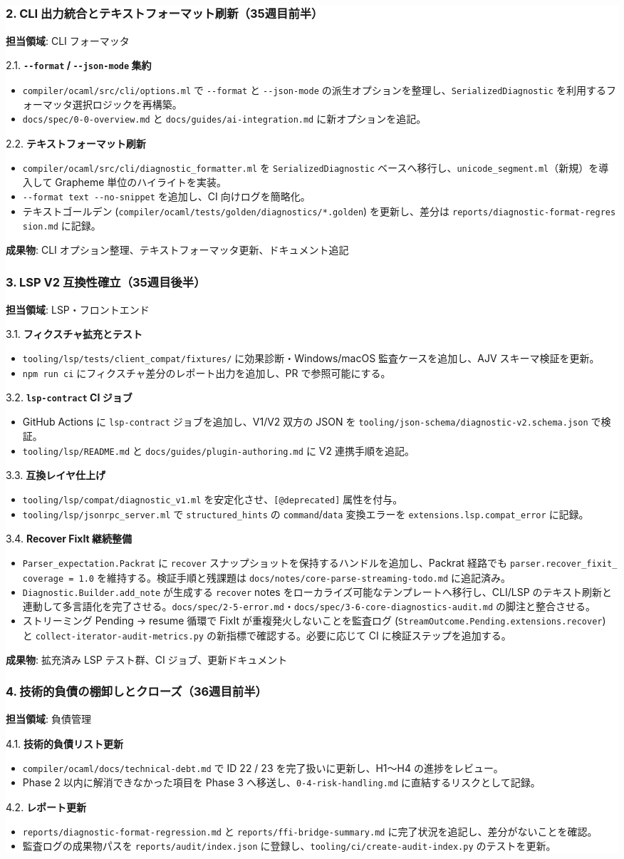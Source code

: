 ### 2. CLI 出力統合とテキストフォーマット刷新（35週目前半）
**担当領域**: CLI フォーマッタ

2.1. **`--format` / `--json-mode` 集約**
- `compiler/ocaml/src/cli/options.ml` で `--format` と `--json-mode` の派生オプションを整理し、`SerializedDiagnostic` を利用するフォーマッタ選択ロジックを再構築。
- `docs/spec/0-0-overview.md` と `docs/guides/ai-integration.md` に新オプションを追記。

2.2. **テキストフォーマット刷新**
- `compiler/ocaml/src/cli/diagnostic_formatter.ml` を `SerializedDiagnostic` ベースへ移行し、`unicode_segment.ml`（新規）を導入して Grapheme 単位のハイライトを実装。
- `--format text --no-snippet` を追加し、CI 向けログを簡略化。
- テキストゴールデン (`compiler/ocaml/tests/golden/diagnostics/*.golden`) を更新し、差分は `reports/diagnostic-format-regression.md` に記録。

**成果物**: CLI オプション整理、テキストフォーマッタ更新、ドキュメント追記

### 3. LSP V2 互換性確立（35週目後半）
**担当領域**: LSP・フロントエンド

3.1. **フィクスチャ拡充とテスト**
- `tooling/lsp/tests/client_compat/fixtures/` に効果診断・Windows/macOS 監査ケースを追加し、AJV スキーマ検証を更新。
- `npm run ci` にフィクスチャ差分のレポート出力を追加し、PR で参照可能にする。

3.2. **`lsp-contract` CI ジョブ**
- GitHub Actions に `lsp-contract` ジョブを追加し、V1/V2 双方の JSON を `tooling/json-schema/diagnostic-v2.schema.json` で検証。
- `tooling/lsp/README.md` と `docs/guides/plugin-authoring.md` に V2 連携手順を追記。

3.3. **互換レイヤ仕上げ**
- `tooling/lsp/compat/diagnostic_v1.ml` を安定化させ、`[@deprecated]` 属性を付与。
- `tooling/lsp/jsonrpc_server.ml` で `structured_hints` の `command`/`data` 変換エラーを `extensions.lsp.compat_error` に記録。

3.4. **Recover FixIt 継続整備**
- `Parser_expectation.Packrat` に `recover` スナップショットを保持するハンドルを追加し、Packrat 経路でも `parser.recover_fixit_coverage = 1.0` を維持する。検証手順と残課題は `docs/notes/core-parse-streaming-todo.md` に追記済み。
- `Diagnostic.Builder.add_note` が生成する `recover` notes をローカライズ可能なテンプレートへ移行し、CLI/LSP のテキスト刷新と連動して多言語化を完了させる。`docs/spec/2-5-error.md`・`docs/spec/3-6-core-diagnostics-audit.md` の脚注と整合させる。
- ストリーミング Pending → resume 循環で FixIt が重複発火しないことを監査ログ (`StreamOutcome.Pending.extensions.recover`) と `collect-iterator-audit-metrics.py` の新指標で確認する。必要に応じて CI に検証ステップを追加する。

**成果物**: 拡充済み LSP テスト群、CI ジョブ、更新ドキュメント

### 4. 技術的負債の棚卸しとクローズ（36週目前半）
**担当領域**: 負債管理

4.1. **技術的負債リスト更新**
- `compiler/ocaml/docs/technical-debt.md` で ID 22 / 23 を完了扱いに更新し、H1〜H4 の進捗をレビュー。
- Phase 2 以内に解消できなかった項目を Phase 3 へ移送し、`0-4-risk-handling.md` に直結するリスクとして記録。

4.2. **レポート更新**
- `reports/diagnostic-format-regression.md` と `reports/ffi-bridge-summary.md` に完了状況を追記し、差分がないことを確認。
- 監査ログの成果物パスを `reports/audit/index.json` に登録し、`tooling/ci/create-audit-index.py` のテストを更新。
